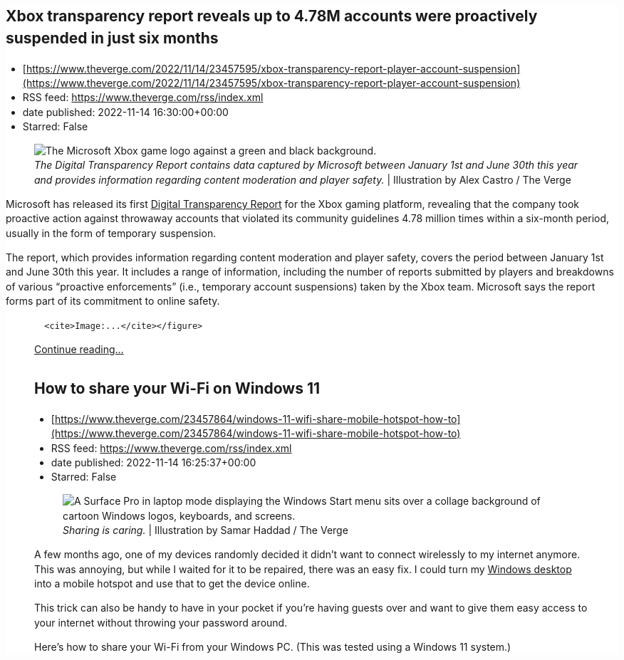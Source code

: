 ## Xbox transparency report reveals up to 4.78M accounts were proactively suspended in just six months
 - [https://www.theverge.com/2022/11/14/23457595/xbox-transparency-report-player-account-suspension](https://www.theverge.com/2022/11/14/23457595/xbox-transparency-report-player-account-suspension)
 - RSS feed: https://www.theverge.com/rss/index.xml
 - date published: 2022-11-14 16:30:00+00:00
 - Starred: False

<figure>
      <img alt="The Microsoft Xbox game logo against a green and black background." src="https://cdn.vox-cdn.com/thumbor/z7Wvw8QRLpkqKEK3Tvi41-Qkq4c=/0x0:3000x2000/1310x873/cdn.vox-cdn.com/uploads/chorus_image/image/71626370/acastro_STK048_02.0.jpg" />
        <figcaption><em>The Digital Transparency Report contains data captured by Microsoft between January 1st and June 30th this year and provides information regarding content moderation and player safety.</em> | Illustration by Alex Castro / The Verge</figcaption>
    </figure>

  <p id="IV6p6c">Microsoft has released its first <a href="https://go.redirectingat.com?id=66960X1514734&amp;xs=1&amp;url=https%3A%2F%2Fwww.xbox.com%2Fen-US%2Flegal%2Fxbox-transparency-report&amp;referrer=theverge.com&amp;sref=https%3A%2F%2Fwww.theverge.com%2F2022%2F11%2F14%2F23457595%2Fxbox-transparency-report-player-account-suspension" rel="sponsored nofollow noopener" target="_blank">Digital Transparency Report</a> for the Xbox gaming platform, revealing that the company took proactive action against throwaway accounts that violated its community guidelines 4.78 million times within a six-month period, usually in the form of temporary suspension.</p>
<p id="PUTNb0">The report, which provides information regarding content moderation and player safety, covers the period between January 1st and June 30th this year. It includes a range of information, including the number of reports submitted by players and breakdowns of various “proactive enforcements” (i.e., temporary account suspensions) taken by the Xbox team. Microsoft says the report forms part of its commitment to online safety.</p>
  <figure class="e-image">
        
      <cite>Image:...</cite></figure>
  <p>
    <a href="https://www.theverge.com/2022/11/14/23457595/xbox-transparency-report-player-account-suspension">Continue reading&hellip;</a>
  </p>

## How to share your Wi-Fi on Windows 11
 - [https://www.theverge.com/23457864/windows-11-wifi-share-mobile-hotspot-how-to](https://www.theverge.com/23457864/windows-11-wifi-share-mobile-hotspot-how-to)
 - RSS feed: https://www.theverge.com/rss/index.xml
 - date published: 2022-11-14 16:25:37+00:00
 - Starred: False

<figure>
      <img alt="A Surface Pro in laptop mode displaying the Windows Start menu sits over a collage background of cartoon Windows logos, keyboards, and screens." src="https://cdn.vox-cdn.com/thumbor/9il1vdbC1uwP65fOnTx_pGTM4gQ=/0x0:2040x1360/1310x873/cdn.vox-cdn.com/uploads/chorus_image/image/71626350/HT030_windows_0008.0.jpg" />
        <figcaption><em>Sharing is caring.</em> | Illustration by Samar Haddad / The Verge</figcaption>
    </figure>

  <p id="CO7zOV">A few months ago, one of my devices randomly decided it didn’t want to connect wirelessly to my internet anymore. This was annoying, but while I waited for it to be repaired, there was an easy fix. I could turn my <a href="https://www.theverge.com/22708762/microsoft-windows-11-review">Windows desktop</a> into a mobile hotspot and use that to get the device online. </p>
<div class="c-float-left c-float-hang"><aside id="pdNLgh"><div></div></aside></div>
<p id="6uuPuy">This trick can also be handy to have in your pocket if you’re having guests over and want to give them easy access to your internet without throwing your password around.</p>
<p id="SpxGFL">Here’s how to share your Wi-Fi from your Windows PC. (This was tested using a Windows 11 system.) </p>
  <figure class="e-image">
        